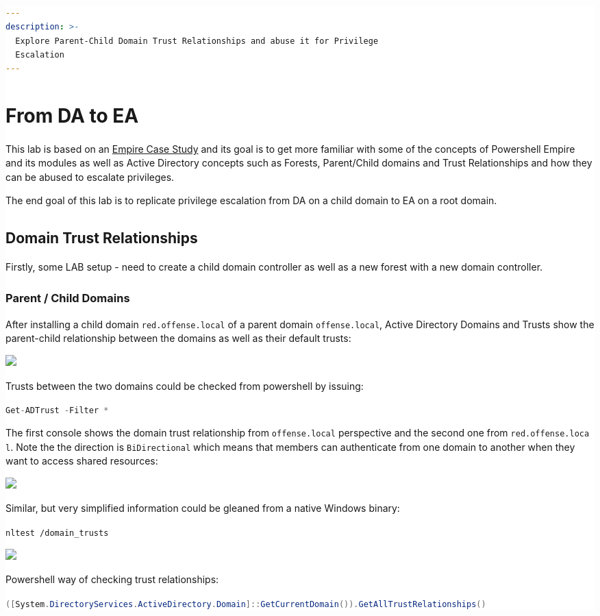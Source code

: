 ```yaml
---
description: >-
  Explore Parent-Child Domain Trust Relationships and abuse it for Privilege
  Escalation
---
```


# From DA to EA

This lab is based on an [Empire Case Study](https://enigma0x3.net/2016/01/28/an-empire-case-study/) and its goal is to get more familiar with some of the concepts of Powershell Empire and its modules as well as Active Directory concepts such as Forests, Parent/Child domains and Trust Relationships and how they can be abused to escalate privileges.

The end goal of this lab is to replicate privilege escalation from DA on a child domain to EA on a root domain.

## Domain Trust Relationships

Firstly, some LAB setup - need to create a child domain controller as well as a new forest with a new domain controller.

### Parent / Child Domains

After installing a child domain `red.offense.local` of a parent domain `offense.local`, Active Directory Domains and Trusts show the parent-child relationship between the domains as well as their default trusts:

![](../../.gitbook/assets/domains-trusts1.png)

Trusts between the two domains could be checked from powershell by issuing:

```csharp
Get-ADTrust -Filter *
```

The first console shows the domain trust relationship from `offense.local` perspective and the second one from `red.offense.local`. Note the the direction is `BiDirectional` which means that members can authenticate from one domain to another when they want to access shared resources:

![](../../.gitbook/assets/domains-trusts2.png)

Similar, but very simplified information could be gleaned from a native Windows binary:

```text
nltest /domain_trusts
```

![](../../.gitbook/assets/domains-nltest.png)

Powershell way of checking trust relationships:

```csharp
([System.DirectoryServices.ActiveDirectory.Domain]::GetCurrentDomain()).GetAllTrustRelationships()
```
